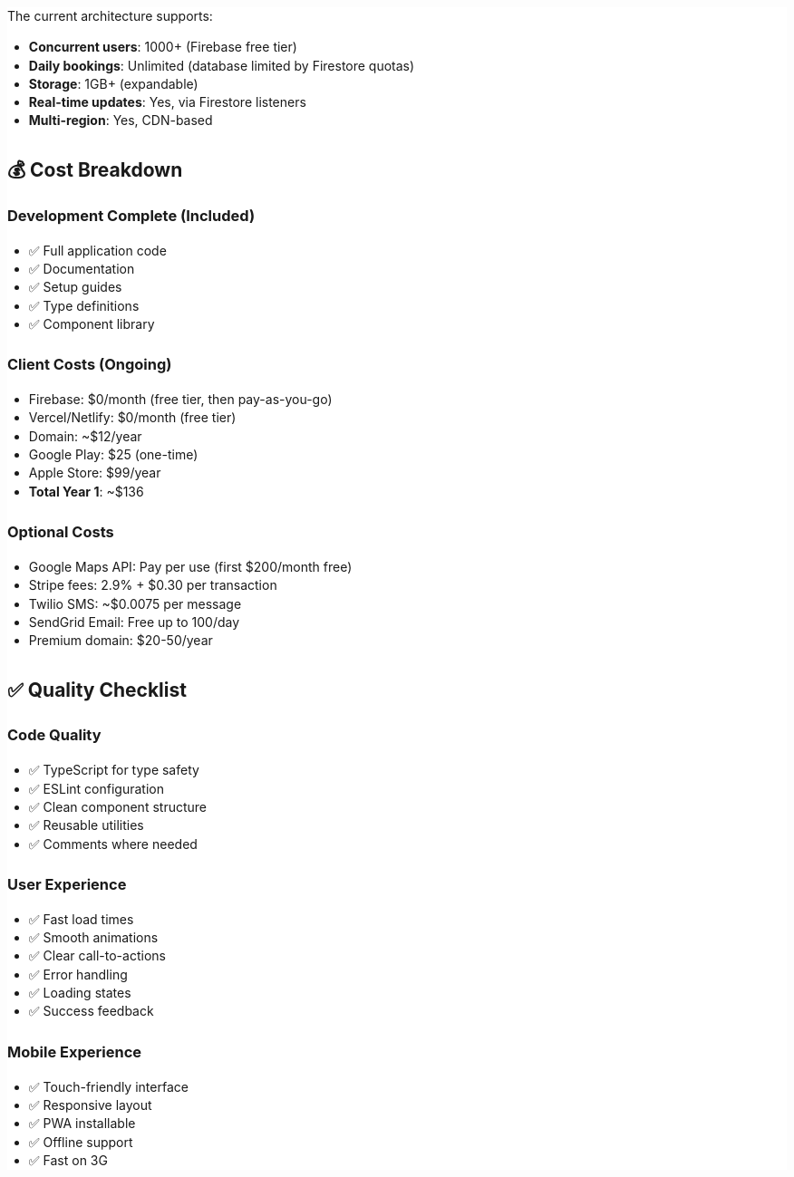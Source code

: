 The current architecture supports:
- **Concurrent users**: 1000+ (Firebase free tier)
- **Daily bookings**: Unlimited (database limited by Firestore quotas)
- **Storage**: 1GB+ (expandable)
- **Real-time updates**: Yes, via Firestore listeners
- **Multi-region**: Yes, CDN-based

## 💰 Cost Breakdown

### Development Complete (Included)
- ✅ Full application code
- ✅ Documentation
- ✅ Setup guides
- ✅ Type definitions
- ✅ Component library

### Client Costs (Ongoing)
- Firebase: $0/month (free tier, then pay-as-you-go)
- Vercel/Netlify: $0/month (free tier)
- Domain: ~$12/year
- Google Play: $25 (one-time)
- Apple Store: $99/year
- **Total Year 1**: ~$136

### Optional Costs
- Google Maps API: Pay per use (first $200/month free)
- Stripe fees: 2.9% + $0.30 per transaction
- Twilio SMS: ~$0.0075 per message
- SendGrid Email: Free up to 100/day
- Premium domain: $20-50/year

## ✅ Quality Checklist

### Code Quality
- ✅ TypeScript for type safety
- ✅ ESLint configuration
- ✅ Clean component structure
- ✅ Reusable utilities
- ✅ Comments where needed

### User Experience
- ✅ Fast load times
- ✅ Smooth animations
- ✅ Clear call-to-actions
- ✅ Error handling
- ✅ Loading states
- ✅ Success feedback

### Mobile Experience
- ✅ Touch-friendly interface
- ✅ Responsive layout
- ✅ PWA installable
- ✅ Offline support
- ✅ Fast on 3G
